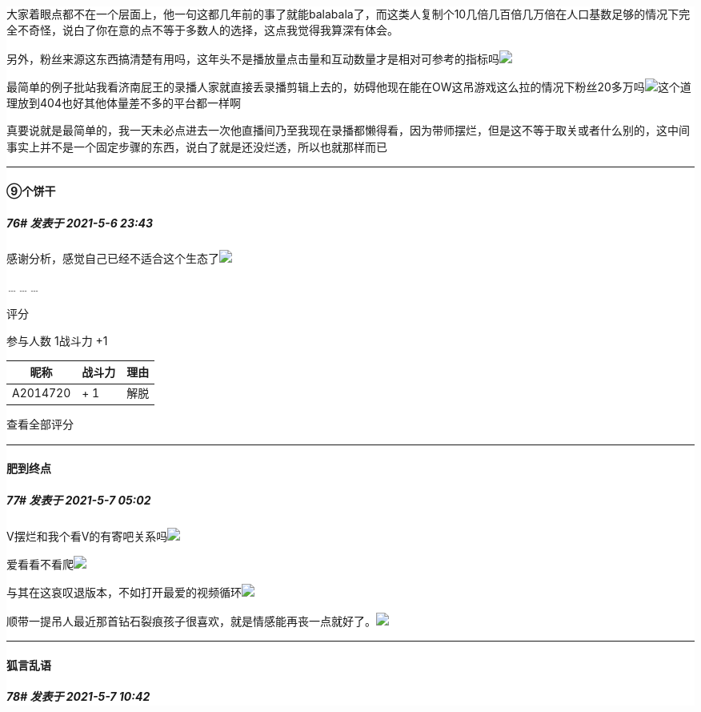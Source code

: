
大家着眼点都不在一个层面上，他一句这都几年前的事了就能balabala了，而这类人复制个10几倍几百倍几万倍在人口基数足够的情况下完全不奇怪，说白了你在意的点不等于多数人的选择，这点我觉得我算深有体会。


另外，粉丝来源这东西搞清楚有用吗，这年头不是播放量点击量和互动数量才是相对可参考的指标吗<img src="https://static.saraba1st.com/image/smiley/face2017/068.png" referrerpolicy="no-referrer">

最简单的例子批站我看济南屁王的录播人家就直接丢录播剪辑上去的，妨碍他现在能在OW这吊游戏这么拉的情况下粉丝20多万吗<img src="https://static.saraba1st.com/image/smiley/face2017/068.png" referrerpolicy="no-referrer">这个道理放到404也好其他体量差不多的平台都一样啊


真要说就是最简单的，我一天未必点进去一次他直播间乃至我现在录播都懒得看，因为带师摆烂，但是这不等于取关或者什么别的，这中间事实上并不是一个固定步骤的东西，说白了就是还没烂透，所以也就那样而已


*****

####  ⑨个饼干  
##### 76#       发表于 2021-5-6 23:43


感谢分析，感觉自己已经不适合这个生态了<img src="https://static.saraba1st.com/image/smiley/face2017/068.png" referrerpolicy="no-referrer">


﹍﹍﹍

评分


 参与人数 1战斗力 +1

|昵称|战斗力|理由|
|----|---|---|
| A2014720| + 1|解脱|


查看全部评分


*****

####  肥到终点  
##### 77#       发表于 2021-5-7 05:02


V摆烂和我个看V的有寄吧关系吗<img src="https://static.saraba1st.com/image/smiley/face2017/029.png" referrerpolicy="no-referrer">

爱看看不看爬<img src="https://static.saraba1st.com/image/smiley/face2017/049.png" referrerpolicy="no-referrer">

与其在这哀叹退版本，不如打开最爱的视频循环<img src="https://static.saraba1st.com/image/smiley/face2017/049.png" referrerpolicy="no-referrer">

顺带一提吊人最近那首钻石裂痕孩子很喜欢，就是情感能再丧一点就好了。<img src="https://static.saraba1st.com/image/smiley/face2017/072.png" referrerpolicy="no-referrer">


*****

####  狐言乱语  
##### 78#       发表于 2021-5-7 10:42

